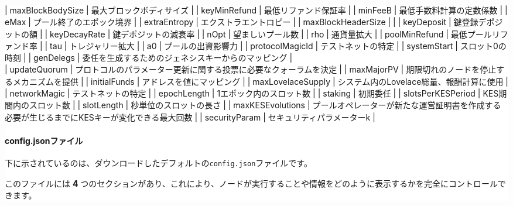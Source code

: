 | maxBlockBodySize | 最大ブロックボディサイズ |
| keyMinRefund | 最低リファンド保証率 |
| minFeeB | 最低手数料計算の定数係数 |
| eMax | プール終了のエポック境界 |
| extraEntropy | エクストラエントロピー |
| maxBlockHeaderSize | |
| keyDeposit | 鍵登録デポジットの額 |
| keyDecayRate | 鍵デポジットの減衰率 |
| nOpt | 望ましいプール数 |
| rho | 通貨量拡大 |
|	poolMinRefund | 最低プールリファンド率 |
|	tau | トレジャリー拡大 |
|	a0 | プールの出資影響力 |
| protocolMagicId | テストネットの特定 |
| systemStart | スロット0の時刻 |
| genDelegs | 委任を生成するためのジェネシスキーからのマッピング |                
| updateQuorum | プロトコルのパラメーター更新に関する投票に必要なクォーラムを決定 |
| maxMajorPV | 期限切れのノードを停止するメカニズムを提供 |
| initialFunds | アドレスを値にマッピング |
| maxLovelaceSupply | システム内のLovelace総量、報酬計算に使用 |
| networkMagic | テストネットの特定 |
| epochLength | 1エポック内のスロット数 |
| staking | 初期委任 |
| slotsPerKESPeriod | KES期間内のスロット数 |
| slotLength | 秒単位のスロットの長さ |
| maxKESEvolutions | プールオペレーターが新たな運営証明書を作成する必要が生じるまでにKESキーが変化できる最大回数 |
| securityParam | セキュリティパラメーターk |


#### config.jsonファイル

下に示されているのは、ダウンロードしたデフォルトの`config.json`ファイルです。

このファイルには __4__ つのセクションがあり、これにより、ノードが実行することや情報をどのように表示するかを完全にコントロールできます。
